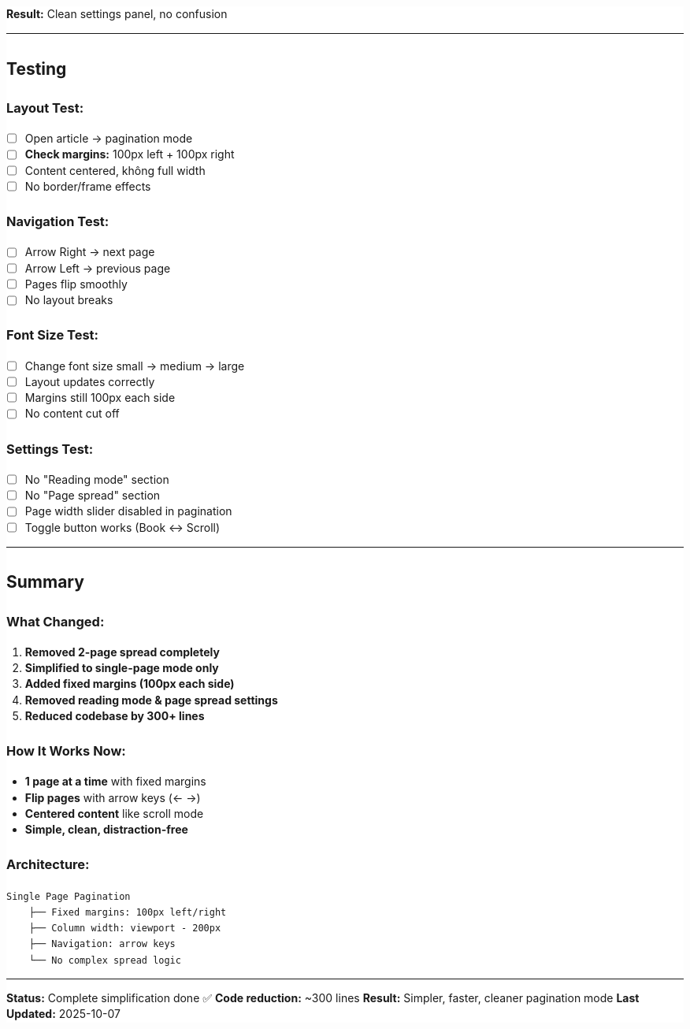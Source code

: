 **Result:** Clean settings panel, no confusion

---

## Testing

### Layout Test:
- [ ] Open article → pagination mode
- [ ] **Check margins:** 100px left + 100px right
- [ ] Content centered, không full width
- [ ] No border/frame effects

### Navigation Test:
- [ ] Arrow Right → next page
- [ ] Arrow Left → previous page
- [ ] Pages flip smoothly
- [ ] No layout breaks

### Font Size Test:
- [ ] Change font size small → medium → large
- [ ] Layout updates correctly
- [ ] Margins still 100px each side
- [ ] No content cut off

### Settings Test:
- [ ] No "Reading mode" section
- [ ] No "Page spread" section
- [ ] Page width slider disabled in pagination
- [ ] Toggle button works (Book ↔ Scroll)

---

## Summary

### What Changed:
1. **Removed 2-page spread completely**
2. **Simplified to single-page mode only**
3. **Added fixed margins (100px each side)**
4. **Removed reading mode & page spread settings**
5. **Reduced codebase by 300+ lines**

### How It Works Now:
- **1 page at a time** with fixed margins
- **Flip pages** with arrow keys (← →)
- **Centered content** like scroll mode
- **Simple, clean, distraction-free**

### Architecture:
```
Single Page Pagination
    ├── Fixed margins: 100px left/right
    ├── Column width: viewport - 200px
    ├── Navigation: arrow keys
    └── No complex spread logic
```

---

**Status:** Complete simplification done ✅
**Code reduction:** ~300 lines
**Result:** Simpler, faster, cleaner pagination mode
**Last Updated:** 2025-10-07
